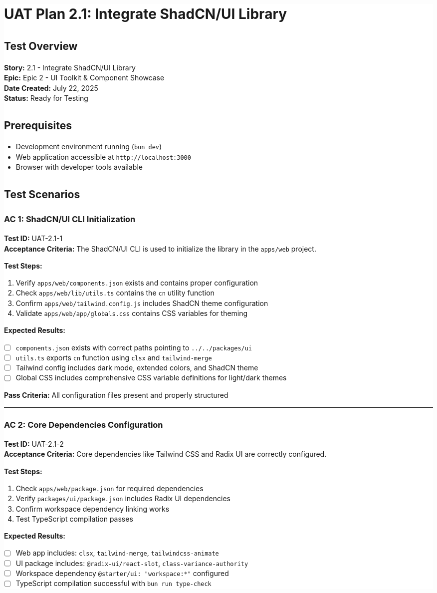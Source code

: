 # UAT Plan 2.1: Integrate ShadCN/UI Library

## Test Overview

**Story:** 2.1 - Integrate ShadCN/UI Library  
**Epic:** Epic 2 - UI Toolkit & Component Showcase  
**Date Created:** July 22, 2025  
**Status:** Ready for Testing

## Prerequisites

- Development environment running (`bun dev`)
- Web application accessible at `http://localhost:3000`
- Browser with developer tools available

## Test Scenarios

### AC 1: ShadCN/UI CLI Initialization

**Test ID:** UAT-2.1-1  
**Acceptance Criteria:** The ShadCN/UI CLI is used to initialize the library in the `apps/web` project.

**Test Steps:**
1. Verify `apps/web/components.json` exists and contains proper configuration
2. Check `apps/web/lib/utils.ts` contains the `cn` utility function
3. Confirm `apps/web/tailwind.config.js` includes ShadCN theme configuration
4. Validate `apps/web/app/globals.css` contains CSS variables for theming

**Expected Results:**
- [ ] `components.json` exists with correct paths pointing to `../../packages/ui`
- [ ] `utils.ts` exports `cn` function using `clsx` and `tailwind-merge`
- [ ] Tailwind config includes dark mode, extended colors, and ShadCN theme
- [ ] Global CSS includes comprehensive CSS variable definitions for light/dark themes

**Pass Criteria:** All configuration files present and properly structured

---

### AC 2: Core Dependencies Configuration

**Test ID:** UAT-2.1-2  
**Acceptance Criteria:** Core dependencies like Tailwind CSS and Radix UI are correctly configured.

**Test Steps:**
1. Check `apps/web/package.json` for required dependencies
2. Verify `packages/ui/package.json` includes Radix UI dependencies
3. Confirm workspace dependency linking works
4. Test TypeScript compilation passes

**Expected Results:**
- [ ] Web app includes: `clsx`, `tailwind-merge`, `tailwindcss-animate`
- [ ] UI package includes: `@radix-ui/react-slot`, `class-variance-authority`
- [ ] Workspace dependency `@starter/ui: "workspace:*"` configured
- [ ] TypeScript compilation successful with `bun run type-check`
